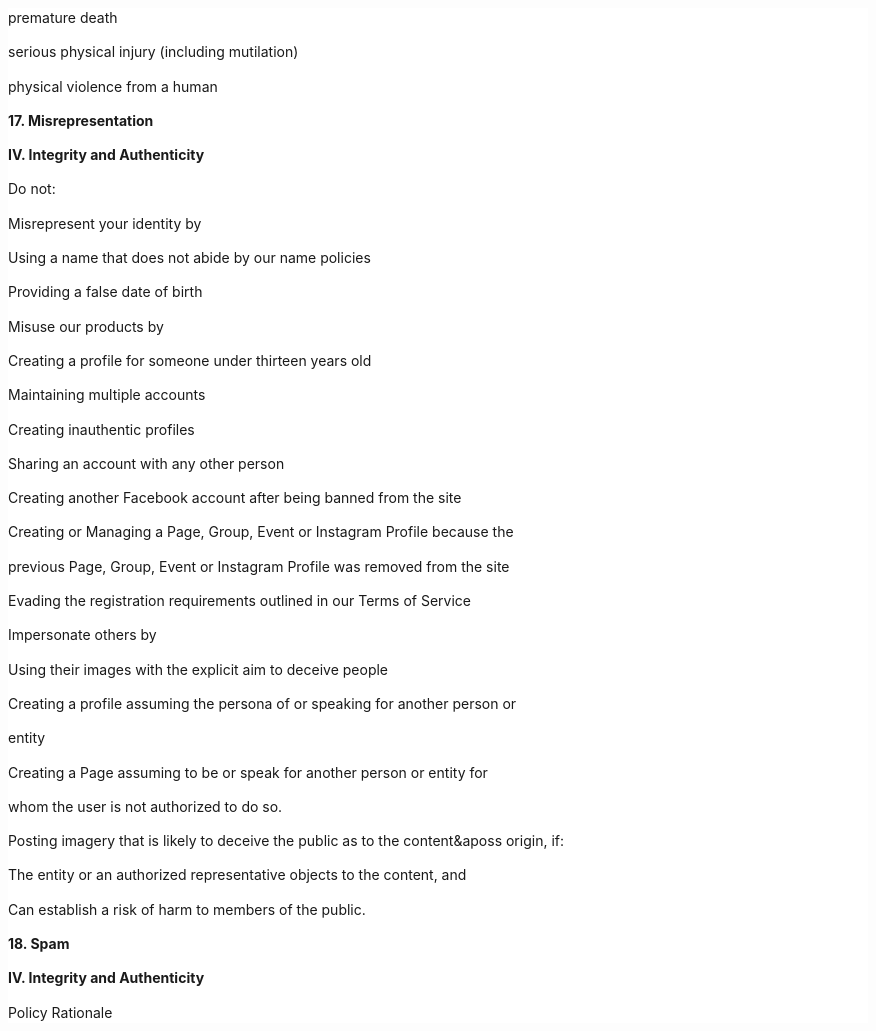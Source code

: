  

premature death 

serious physical injury (including mutilation) 

physical violence from a human 

**17. Misrepresentation** 

**IV. Integrity and Authenticity** 

 

Do not: 

 

Misrepresent your identity by 

 

Using a name that does not abide by our name policies 

Providing a false date of birth 

Misuse our products by 

Creating a profile for someone under thirteen years old 

Maintaining multiple accounts 

Creating inauthentic profiles 

Sharing an account with any other person 

Creating another Facebook account after being banned from the site 

Creating or Managing a Page, Group, Event or Instagram Profile because the 

previous Page, Group, Event or Instagram Profile was removed from the site 

Evading the registration requirements outlined in our Terms of Service 

Impersonate others by 

Using their images with the explicit aim to deceive people 

Creating a profile assuming the persona of or speaking for another person or 

entity 

Creating a Page assuming to be or speak for another person or entity for 

whom the user is not authorized to do so. 

Posting imagery that is likely to deceive the public as to the content&aposs origin, if: 

The entity or an authorized representative objects to the content, and 

Can establish a risk of harm to members of the public. 

**18. Spam** 

**IV. Integrity and Authenticity** 

 

Policy Rationale 
